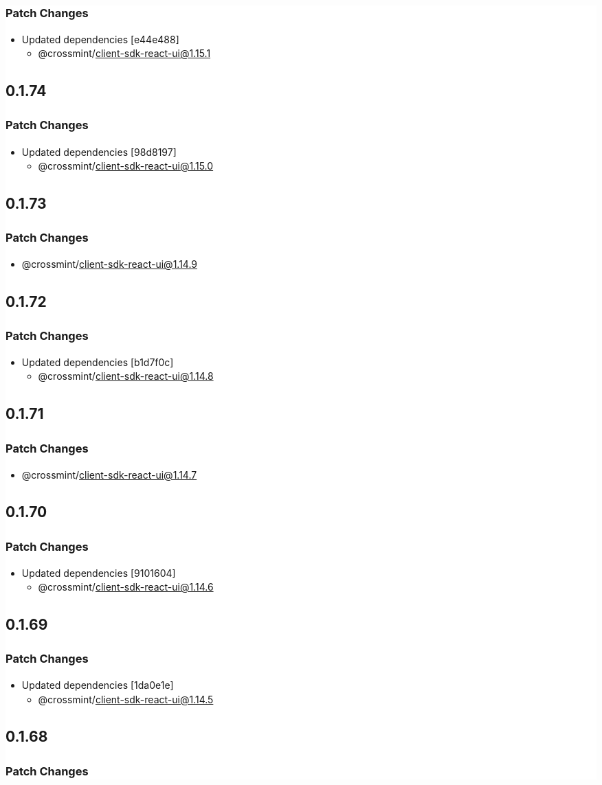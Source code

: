 ### Patch Changes

- Updated dependencies [e44e488]
  - @crossmint/client-sdk-react-ui@1.15.1

## 0.1.74

### Patch Changes

- Updated dependencies [98d8197]
  - @crossmint/client-sdk-react-ui@1.15.0

## 0.1.73

### Patch Changes

- @crossmint/client-sdk-react-ui@1.14.9

## 0.1.72

### Patch Changes

- Updated dependencies [b1d7f0c]
  - @crossmint/client-sdk-react-ui@1.14.8

## 0.1.71

### Patch Changes

- @crossmint/client-sdk-react-ui@1.14.7

## 0.1.70

### Patch Changes

- Updated dependencies [9101604]
  - @crossmint/client-sdk-react-ui@1.14.6

## 0.1.69

### Patch Changes

- Updated dependencies [1da0e1e]
  - @crossmint/client-sdk-react-ui@1.14.5

## 0.1.68

### Patch Changes
